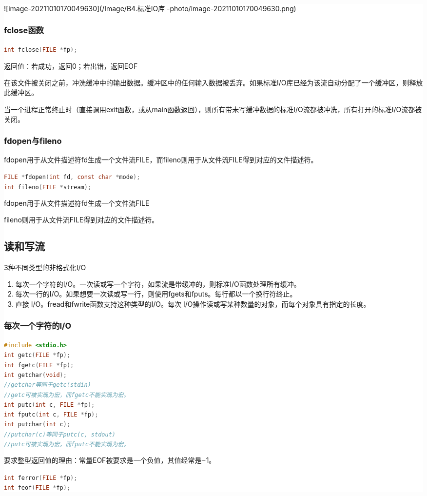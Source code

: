 ![image-20211010170049630](/Image/B4.标准IO库 -photo/image-20211010170049630.png)

### fclose函数

```c
int fclose(FILE *fp);
```

返回值：若成功，返回0；若出错，返回EOF

在该文件被关闭之前，冲洗缓冲中的输出数据。缓冲区中的任何输入数据被丢弃。如果标准I/O库已经为该流自动分配了一个缓冲区，则释放此缓冲区。

当一个进程正常终止时（直接调用exit函数，或从main函数返回），则所有带未写缓冲数据的标准I/O流都被冲洗，所有打开的标准I/O流都被关闭。

### fdopen与fileno

fdopen用于从文件描述符fd生成一个文件流FILE，而fileno则用于从文件流FILE得到对应的文件描述符。



```c
FILE *fdopen(int fd, const char *mode);
int fileno(FILE *stream);
```

fdopen用于从文件描述符fd生成一个文件流FILE

fileno则用于从文件流FILE得到对应的文件描述符。

## 读和写流

3种不同类型的非格式化I/O

1. 每次一个字符的I/O。一次读或写一个字符，如果流是带缓冲的，则标准I/O函数处理所有缓冲。
2. 每次一行的I/O。如果想要一次读或写一行，则使用fgets和fputs。每行都以一个换行符终止。
3. 直接 I/O。fread和fwrite函数支持这种类型的I/O。每次 I/O操作读或写某种数量的对象，而每个对象具有指定的长度。

### 每次一个字符的I/O

```c
#include <stdio.h>
int getc(FILE *fp);
int fgetc(FILE *fp);
int getchar(void);
//getchar等同于getc(stdin)
//getc可被实现为宏，而fgetc不能实现为宏。
int putc(int c, FILE *fp);
int fputc(int c, FILE *fp);
int putchar(int c);
//putchar(c)等同于putc(c, stdout)
//putc可被实现为宏，而fputc不能实现为宏。
```

要求整型返回值的理由：常量EOF被要求是一个负值，其值经常是−1。

```c
int ferror(FILE *fp);
int feof(FILE *fp);
```
